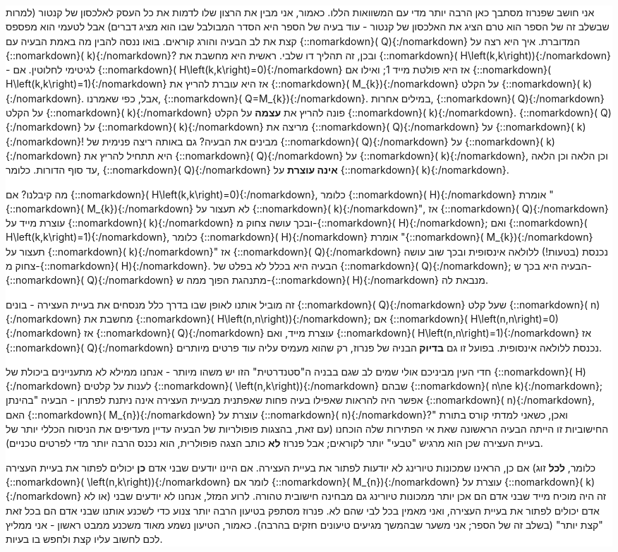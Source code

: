 
אני חושב שפנרוז מסתבך כאן הרבה יותר מדי עם המשוואות הללו. כאמור, אני מבין את הרצון שלו לדמות את כל העסק לאלכסון של קנטור (למרות שבשלב זה של הספר הוא טרם הציג את האלכסון של קנטור - עוד בעיה של הספר היא הסדר המבולבל שבו הוא מציג דברים) אבל לטעמי הוא מפספס קצת את לב הבעיה והורג קוראים. בואו ננסה להבין מה באמת הבעיה עם {::nomarkdown}\( Q\){:/nomarkdown} המדוברת. איך היא רצה על {::nomarkdown}\( k\){:/nomarkdown}? ובכן, זה תהליך דו שלבי. ראשית היא מחשבת את {::nomarkdown}\( H\left(k,k\right)\){:/nomarkdown} - לגיטימי לחלוטין. אם {::nomarkdown}\( H\left(k,k\right)=0\){:/nomarkdown} אז היא פולטת מייד 1; ואילו אם {::nomarkdown}\( H\left(k,k\right)=1\){:/nomarkdown} אז היא עוברת להריץ את {::nomarkdown}\( M_{k}\){:/nomarkdown} על הקלט {::nomarkdown}\( k\){:/nomarkdown}. אבל, כפי שאמרנו, {::nomarkdown}\( Q=M_{k}\){:/nomarkdown}. במילים אחרות, {::nomarkdown}\( Q\){:/nomarkdown} על הקלט {::nomarkdown}\( k\){:/nomarkdown} פונה להריץ את <strong>עצמה</strong> על הקלט {::nomarkdown}\( k\){:/nomarkdown}. {::nomarkdown}\( Q\){:/nomarkdown} על {::nomarkdown}\( k\){:/nomarkdown} מריצה את {::nomarkdown}\( Q\){:/nomarkdown} על {::nomarkdown}\( k\){:/nomarkdown}! מבינים את הבעיה? גם באותה ריצה פנימית של {::nomarkdown}\( Q\){:/nomarkdown} על {::nomarkdown}\( k\){:/nomarkdown} היא תתחיל להריץ את {::nomarkdown}\( Q\){:/nomarkdown} על {::nomarkdown}\( k\){:/nomarkdown}, וכן הלאה וכן הלאה עד סוף הדורות. כלומר, {::nomarkdown}\( Q\){:/nomarkdown} <strong>אינה עוצרת</strong> על {::nomarkdown}\( k\){:/nomarkdown}.

מה קיבלנו? אם {::nomarkdown}\( H\left(k,k\right)=0\){:/nomarkdown}, כלומר {::nomarkdown}\( H\){:/nomarkdown} אומרת "{::nomarkdown}\( M_{k}\){:/nomarkdown} לא תעצור על {::nomarkdown}\( k\){:/nomarkdown}", אז {::nomarkdown}\( Q\){:/nomarkdown} עוצרת מייד על {::nomarkdown}\( k\){:/nomarkdown} ובכך עושה צחוק מ-{::nomarkdown}\( H\){:/nomarkdown}; ואם {::nomarkdown}\( H\left(k,k\right)=1\){:/nomarkdown}, כלומר {::nomarkdown}\( H\){:/nomarkdown} אומרת "{::nomarkdown}\( M_{k}\){:/nomarkdown} תעצור על {::nomarkdown}\( k\){:/nomarkdown}" אז {::nomarkdown}\( Q\){:/nomarkdown} נכנסת (בטעות!) ללולאה אינסופית ובכך שוב עושה צחוק מ-{::nomarkdown}\( H\){:/nomarkdown}. הבעיה היא בכלל לא בפלט של {::nomarkdown}\( Q\){:/nomarkdown}; הבעיה היא בכך ש-{::nomarkdown}\( Q\){:/nomarkdown} מתנהגת הפוך ממה ש-{::nomarkdown}\( H\){:/nomarkdown} מנבאת לה.

זה מוביל אותנו לאופן שבו בדרך כלל מנסחים את בעיית העצירה - בונים {::nomarkdown}\( Q\){:/nomarkdown} שעל קלט {::nomarkdown}\( n\){:/nomarkdown} מחשבת את {::nomarkdown}\( H\left(n,n\right)\){:/nomarkdown}; אם {::nomarkdown}\( H\left(n,n\right)=0\){:/nomarkdown} אז {::nomarkdown}\( Q\){:/nomarkdown} עוצרת מייד, ואם {::nomarkdown}\( H\left(n,n\right)=1\){:/nomarkdown} אז {::nomarkdown}\( Q\){:/nomarkdown} נכנסת ללולאה אינסופית. בפועל זו גם <strong>בדיוק </strong>הבניה של פנרוז, רק שהוא מעמיס עליה עוד פרטים מיותרים.

חדי העין מביניכם אולי שמים לב שגם בבניה ה"סטנדרטית" הזו יש משהו מיותר - אנחנו ממילא לא מתעניינים ביכולת של {::nomarkdown}\( H\){:/nomarkdown} לענות על קלטים {::nomarkdown}\( \left(n,k\right)\){:/nomarkdown} שבהם {::nomarkdown}\( n\ne k\){:/nomarkdown}; אפשר היה להראות שאפילו בעיה פחות שאפתנית מבעיית העצירה אינה ניתנת לפתרון - הבעיה "בהינתן {::nomarkdown}\( n\){:/nomarkdown}, האם {::nomarkdown}\( M_{n}\){:/nomarkdown} עוצרת על {::nomarkdown}\( n\){:/nomarkdown}?" ואכן, כשאני למדתי קורס בתורת החישוביות זו הייתה הבעיה הראשונה שאת אי הפתירות שלה הוכחנו (עם זאת, בהצגות פופולריות של הבעיה עדיין מעדיפים את הניסוח הכללי יותר של בעיית העצירה שכן הוא מרגיש "טבעי" יותר לקוראים; אבל פנרוז <strong>לא</strong> כותב הצגה פופולרית, הוא נכנס הרבה יותר מדי לפרטים טכניים).

אם כן, הראינו שמכונות טיורינג לא יודעות לפתור את בעיית העצירה. אם היינו יודעים שבני אדם <strong>כן</strong> יכולים לפתור את בעיית העצירה (כלומר, <strong>לכל</strong> זוג {::nomarkdown}\( \left(n,k\right)\){:/nomarkdown} לומר אם {::nomarkdown}\( M_{n}\){:/nomarkdown} עוצרת על {::nomarkdown}\( k\){:/nomarkdown} או לא) זה היה מוכיח מייד שבני אדם הם אכן יותר ממכונות טיורינג גם מבחינה חישובית טהורה. לרוע המזל, אנחנו לא יודעים שבני אדם יכולים לפתור את בעיית העצירה, ואני מאמין בכל לבי שהם לא. פנרוז מסתפק בטיעון הרבה יותר צנוע כדי לשכנע אותנו שבני אדם הם בכל זאת "קצת יותר" (בשלב זה של הספר; אני משער שבהמשך מגיעים טיעונים חזקים בהרבה). כאמור, הטיעון נשמע מאוד משכנע ממבט ראשון - אני ממליץ לכם לחשוב עליו קצת ולחפש בו בעיות.
